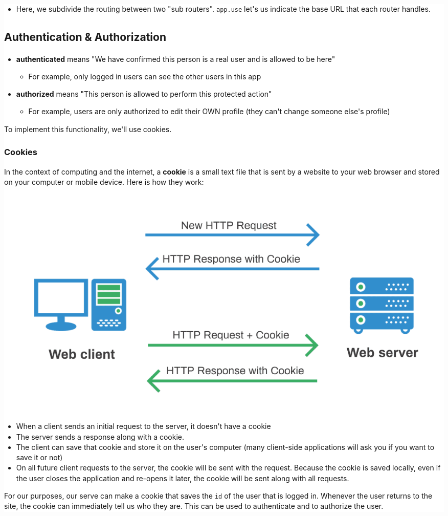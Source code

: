 - Here, we subdivide the routing between two "sub routers". `app.use` let's us indicate the base URL that each router handles.

## Authentication & Authorization

- **authenticated** means "We have confirmed this person is a real user and is allowed to be here"
  - For example, only logged in users can see the other users in this app

- **authorized** means "This person is allowed to perform this protected action"
  - For example, users are only authorized to edit their OWN profile (they can't change someone else's profile)

To implement this functionality, we'll use cookies.

### Cookies

In the context of computing and the internet, a **cookie** is a small text file that is sent by a website to your web browser and stored on your computer or mobile device. Here is how they work:

![](./documentation/readme-img/cookies.png)

* When a client sends an initial request to the server, it doesn't have a cookie
* The server sends a response along with a cookie.
* The client can save that cookie and store it on the user's computer (many client-side applications will ask you if you want to save it or not)
* On all future client requests to the server, the cookie will be sent with the request. Because the cookie is saved locally, even if the user closes the application and re-opens it later, the cookie will be sent along with all requests.

For our purposes, our serve can make a cookie that saves the `id` of the user that is logged in. Whenever the user returns to the site, the cookie can immediately tell us who they are. This can be used to authenticate and to authorize the user.
